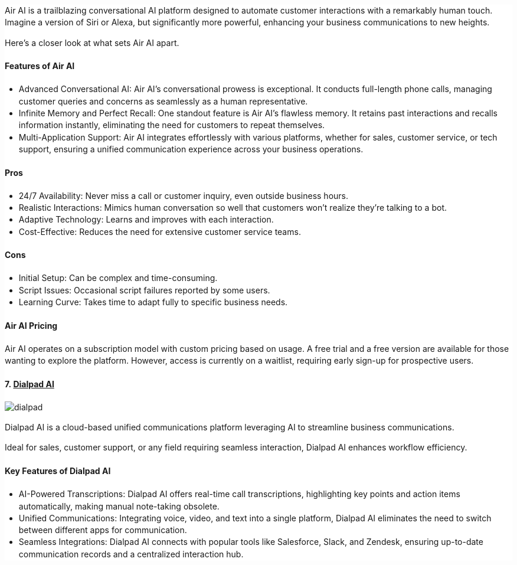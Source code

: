 Air AI is a trailblazing conversational AI platform designed to automate customer interactions with a remarkably human touch. Imagine a version of Siri or Alexa, but significantly more powerful, enhancing your business communications to new heights.

Here’s a closer look at what sets Air AI apart.

#### Features of Air AI

*   Advanced Conversational AI: Air AI’s conversational prowess is exceptional. It conducts full-length phone calls, managing customer queries and concerns as seamlessly as a human representative.
*   Infinite Memory and Perfect Recall: One standout feature is Air AI’s flawless memory. It retains past interactions and recalls information instantly, eliminating the need for customers to repeat themselves.
*   Multi-Application Support: Air AI integrates effortlessly with various platforms, whether for sales, customer service, or tech support, ensuring a unified communication experience across your business operations.

#### Pros

*   24/7 Availability: Never miss a call or customer inquiry, even outside business hours.
*   Realistic Interactions: Mimics human conversation so well that customers won’t realize they’re talking to a bot.
*   Adaptive Technology: Learns and improves with each interaction.
*   Cost-Effective: Reduces the need for extensive customer service teams.

#### Cons

*   Initial Setup: Can be complex and time-consuming.
*   Script Issues: Occasional script failures reported by some users.
*   Learning Curve: Takes time to adapt fully to specific business needs.

#### Air AI Pricing

Air AI operates on a subscription model with custom pricing based on usage. A free trial and a free version are available for those wanting to explore the platform. However, access is currently on a waitlist, requiring early sign-up for prospective users.

#### 7. [Dialpad AI](https://serp.cx/dialpad)

![dialpad](https://cdn-images-1.medium.com/max/800/0*4OXHDXTqI0NW9PZr.jpg)

Dialpad AI is a cloud-based unified communications platform leveraging AI to streamline business communications.

Ideal for sales, customer support, or any field requiring seamless interaction, Dialpad AI enhances workflow efficiency.

#### Key Features of Dialpad AI

*   AI-Powered Transcriptions: Dialpad AI offers real-time call transcriptions, highlighting key points and action items automatically, making manual note-taking obsolete.
*   Unified Communications: Integrating voice, video, and text into a single platform, Dialpad AI eliminates the need to switch between different apps for communication.
*   Seamless Integrations: Dialpad AI connects with popular tools like Salesforce, Slack, and Zendesk, ensuring up-to-date communication records and a centralized interaction hub.
